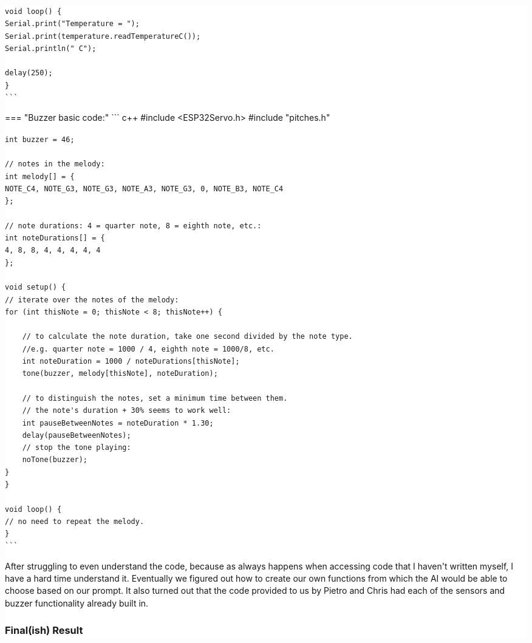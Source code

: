     void loop() {
    Serial.print("Temperature = ");
    Serial.print(temperature.readTemperatureC());
    Serial.println(" C");

    delay(250);
    }
    ```
=== "Buzzer basic code:"
    ``` c++
    #include <ESP32Servo.h>
    #include "pitches.h"

    int buzzer = 46;

    // notes in the melody:
    int melody[] = {
    NOTE_C4, NOTE_G3, NOTE_G3, NOTE_A3, NOTE_G3, 0, NOTE_B3, NOTE_C4
    };

    // note durations: 4 = quarter note, 8 = eighth note, etc.:
    int noteDurations[] = {
    4, 8, 8, 4, 4, 4, 4, 4
    };

    void setup() {
    // iterate over the notes of the melody:
    for (int thisNote = 0; thisNote < 8; thisNote++) {

        // to calculate the note duration, take one second divided by the note type.
        //e.g. quarter note = 1000 / 4, eighth note = 1000/8, etc.
        int noteDuration = 1000 / noteDurations[thisNote];
        tone(buzzer, melody[thisNote], noteDuration);

        // to distinguish the notes, set a minimum time between them.
        // the note's duration + 30% seems to work well:
        int pauseBetweenNotes = noteDuration * 1.30;
        delay(pauseBetweenNotes);
        // stop the tone playing:
        noTone(buzzer);
    }
    }

    void loop() {
    // no need to repeat the melody.
    }
    ```

After struggling to even understand the code, because as always happens when accessing code that I haven't written myself, I have a hard time understand it. Eventually we figured out how to create our own functions from which the AI would be able to choose based on our prompt. It also turned out that the code provided to us by Pietro and Chris had each of the sensors and buzzer functionality already built in.

### Final(ish) Result 
